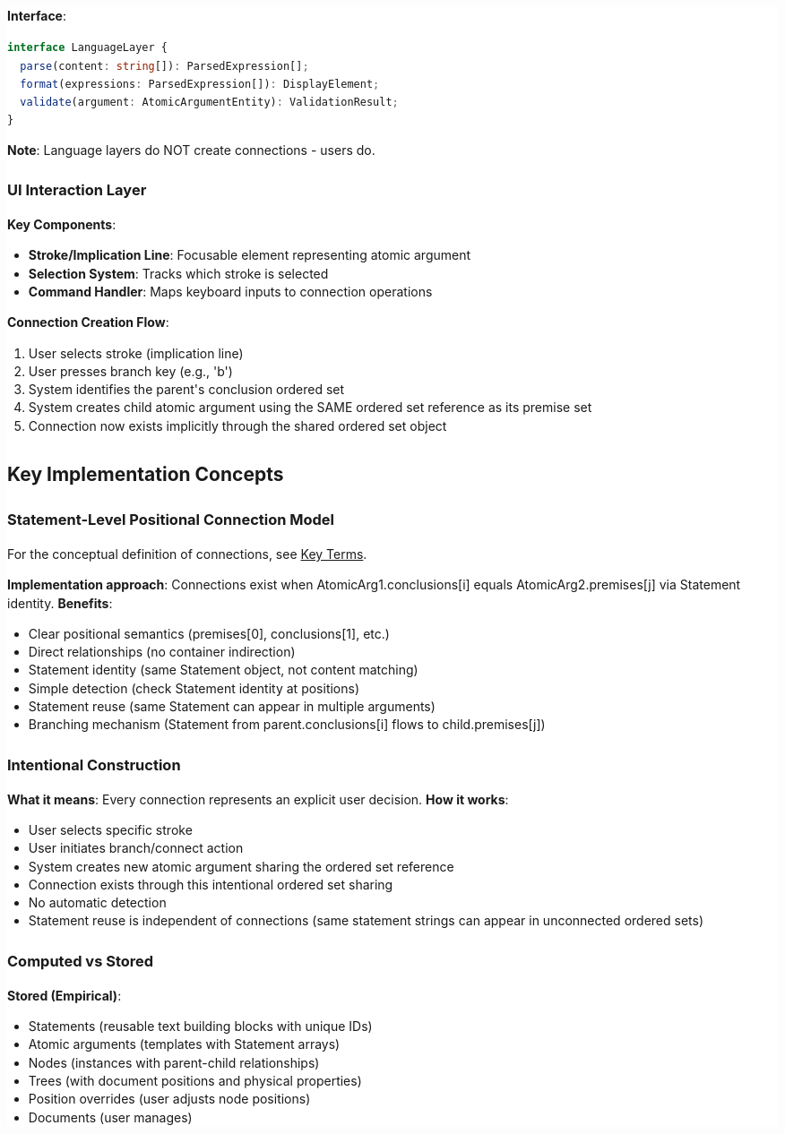 **Interface**:
```typescript
interface LanguageLayer {
  parse(content: string[]): ParsedExpression[];
  format(expressions: ParsedExpression[]): DisplayElement;
  validate(argument: AtomicArgumentEntity): ValidationResult;
}
```
**Note**: Language layers do NOT create connections - users do.

### UI Interaction Layer
**Key Components**:
- **Stroke/Implication Line**: Focusable element representing atomic argument
- **Selection System**: Tracks which stroke is selected
- **Command Handler**: Maps keyboard inputs to connection operations

**Connection Creation Flow**:
1. User selects stroke (implication line)
2. User presses branch key (e.g., 'b')
3. System identifies the parent's conclusion ordered set
4. System creates child atomic argument using the SAME ordered set reference as its premise set
5. Connection now exists implicitly through the shared ordered set object

## Key Implementation Concepts

### Statement-Level Positional Connection Model
For the conceptual definition of connections, see [Key Terms](../03-concepts/key-terms.md#connections).

**Implementation approach**: Connections exist when AtomicArg1.conclusions[i] equals AtomicArg2.premises[j] via Statement identity.
**Benefits**: 
- Clear positional semantics (premises[0], conclusions[1], etc.)
- Direct relationships (no container indirection)
- Statement identity (same Statement object, not content matching)
- Simple detection (check Statement identity at positions)
- Statement reuse (same Statement can appear in multiple arguments)
- Branching mechanism (Statement from parent.conclusions[i] flows to child.premises[j])

### Intentional Construction
**What it means**: Every connection represents an explicit user decision.
**How it works**:
- User selects specific stroke
- User initiates branch/connect action
- System creates new atomic argument sharing the ordered set reference
- Connection exists through this intentional ordered set sharing
- No automatic detection
- Statement reuse is independent of connections (same statement strings can appear in unconnected ordered sets)

### Computed vs Stored
**Stored (Empirical)**:
- Statements (reusable text building blocks with unique IDs)
- Atomic arguments (templates with Statement arrays)
- Nodes (instances with parent-child relationships)
- Trees (with document positions and physical properties)
- Position overrides (user adjusts node positions)
- Documents (user manages)
